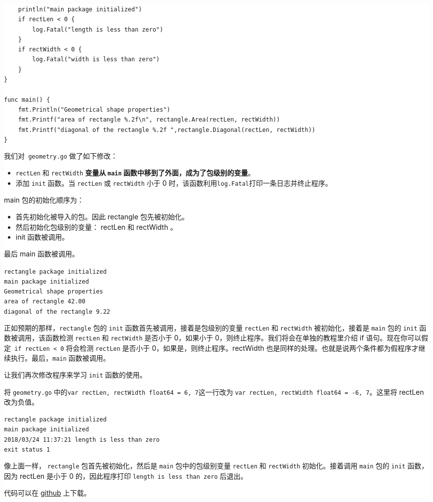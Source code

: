 ```golang
    println("main package initialized")
    if rectLen < 0 {
        log.Fatal("length is less than zero")
    }
    if rectWidth < 0 {
        log.Fatal("width is less than zero")
    }
}

func main() {  
    fmt.Println("Geometrical shape properties")
    fmt.Printf("area of rectangle %.2f\n", rectangle.Area(rectLen, rectWidth))
    fmt.Printf("diagonal of the rectangle %.2f ",rectangle.Diagonal(rectLen, rectWidth))
}
```

我们对` geometry.go` 做了如下修改：  

* `rectLen` 和 `rectWidth` **变量从 `main` 函数中移到了外面，成为了包级别的变量**。  
* 添加 `init` 函数。当 `rectLen` 或 `rectWidth` 小于 0 时，该函数利用` log.Fatal `打印一条日志并终止程序。  

main 包的初始化顺序为：  

* 首先初始化被导入的包。因此 rectangle 包先被初始化。   
* 然后初始化包级别的变量： rectLen 和 rectWidth 。  
* init 函数被调用。  

最后 main 函数被调用。  
```golang
rectangle package initialized  
main package initialized  
Geometrical shape properties  
area of rectangle 42.00  
diagonal of the rectangle 9.22 
```

正如预期的那样，`rectangle` 包的 `init` 函数首先被调用，接着是包级别的变量 `rectLen` 和 `rectWidth` 被初始化，接着是 `main` 包的 `init` 函数被调用，该函数检测 `rectLen` 和 `rectWidth` 是否小于 0，如果小于 0，则终止程序。我们将会在单独的教程里介绍 if 语句。现在你可以假定` if rectLen < 0` 将会检测 `rectLen` 是否小于 0，如果是，则终止程序。rectWidth 也是同样的处理。也就是说两个条件都为假程序才继续执行。最后，`main` 函数被调用。  

让我们再次修改程序来学习 `init` 函数的使用。  

将 `geometry.go` 中的` var rectLen, rectWidth float64 = 6, 7 `这一行改为 `var rectLen, rectWidth float64 = -6, 7`。这里将 rectLen 改为负值。  

```golang
rectangle package initialized
main package initialized
2018/03/24 11:37:21 length is less than zero
exit status 1
```

像上面一样， `rectangle` 包首先被初始化，然后是 `main` 包中的包级别变量 `rectLen` 和 `rectWidth` 初始化。接着调用 `main` 包的 `init` 函数，因为 rectLen 是小于 0 的，因此程序打印 `length is less than zero` 后退出。  

代码可以在 [github](https://github.com/golangbot/geometry) 上下载。  

